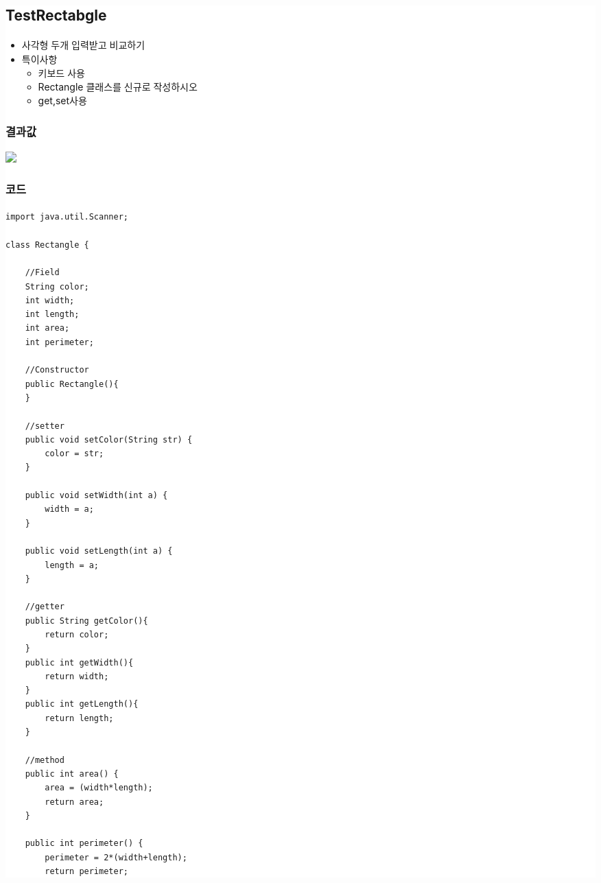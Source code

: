 
## TestRectabgle
- 사각형 두개 입력받고 비교하기
- 특이사항
	- 키보드 사용
	- Rectangle 클래스를 신규로 작성하시오
	- get,set사용

### 결과값

<img src="https://user-images.githubusercontent.com/92348108/154443443-b2687a0c-0d96-4705-b689-8f8542d44648.png" />

### 코드

```
import java.util.Scanner;

class Rectangle {

	//Field
	String color;
	int width;
	int length;
	int area;
	int perimeter;
	
	//Constructor
	public Rectangle(){
	}

	//setter
	public void setColor(String str) {
		color = str;
	}

	public void setWidth(int a) {
		width = a;
	}

	public void setLength(int a) {
		length = a;
	}

	//getter
	public String getColor(){
		return color;
	}
	public int getWidth(){
		return width;
	}
	public int getLength(){
		return length;
	}
	
	//method
	public int area() {
		area = (width*length);
		return area;
	}

	public int perimeter() {
		perimeter = 2*(width+length);
		return perimeter;
```